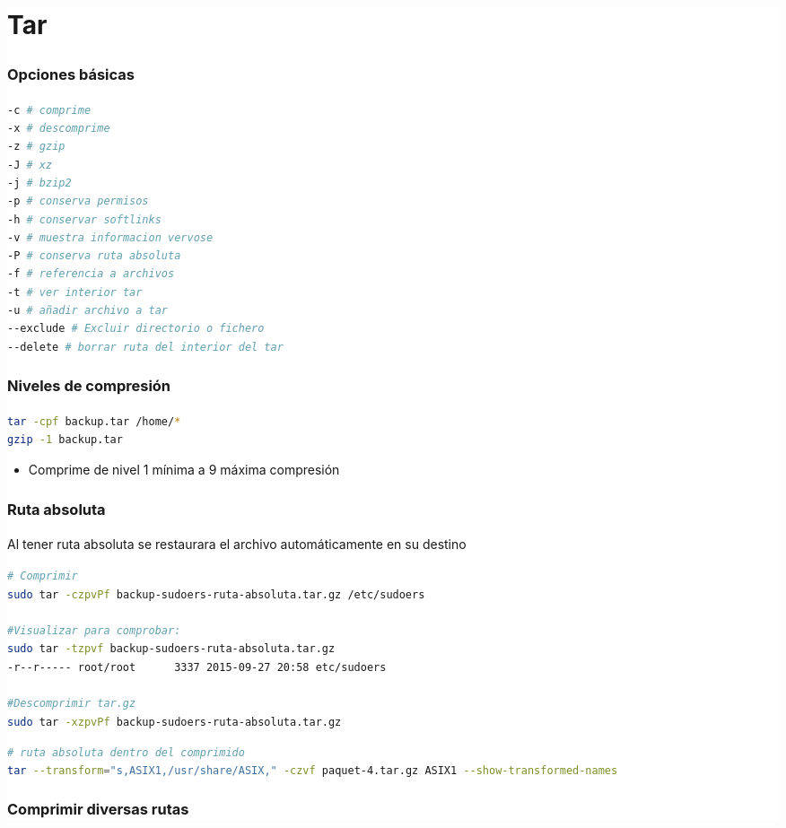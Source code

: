 # Tar

### Opciones básicas

```bash
-c # comprime
-x # descomprime
-z # gzip
-J # xz
-j # bzip2
-p # conserva permisos
-h # conservar softlinks
-v # muestra informacion vervose
-P # conserva ruta absoluta
-f # referencia a archivos       
-t # ver interior tar
-u # añadir archivo a tar
--exclude # Excluir directorio o fichero
--delete # borrar ruta del interior del tar
```

### Niveles de compresión

```bash
tar -cpf backup.tar /home/*
gzip -1 backup.tar
```

- Comprime de nivel 1 mínima a 9 máxima compresión

### Ruta absoluta

Al tener ruta absoluta se restaurara el archivo automáticamente en su destino

```bash
# Comprimir
sudo tar -czpvPf backup-sudoers-ruta-absoluta.tar.gz /etc/sudoers

#Visualizar para comprobar:
sudo tar -tzpvf backup-sudoers-ruta-absoluta.tar.gz
-r--r----- root/root      3337 2015-09-27 20:58 etc/sudoers

#Descomprimir tar.gz
sudo tar -xzpvPf backup-sudoers-ruta-absoluta.tar.gz
```

```bash
# ruta absoluta dentro del comprimido
tar --transform="s,ASIX1,/usr/share/ASIX," -czvf paquet-4.tar.gz ASIX1 --show-transformed-names
```

### Comprimir diversas rutas
